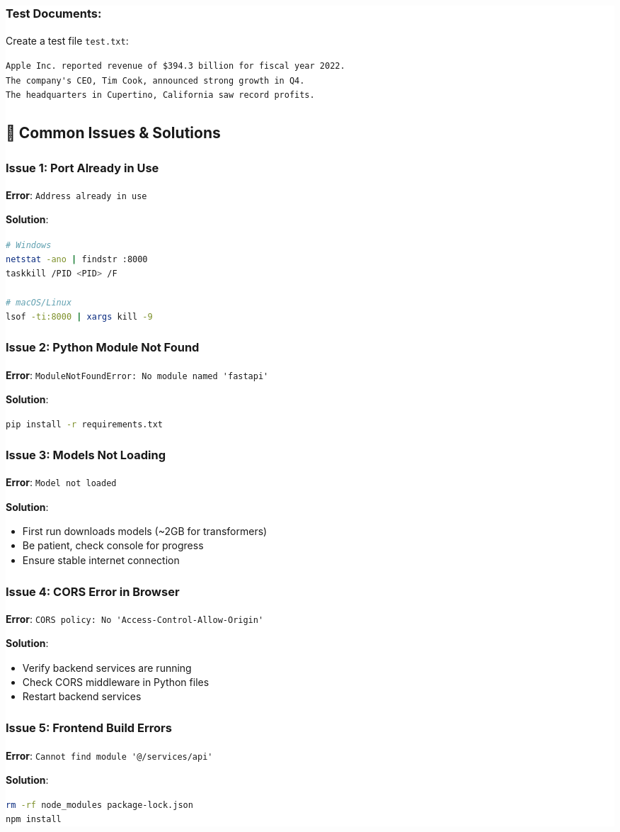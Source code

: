 ### Test Documents:

Create a test file `test.txt`:
```
Apple Inc. reported revenue of $394.3 billion for fiscal year 2022.
The company's CEO, Tim Cook, announced strong growth in Q4.
The headquarters in Cupertino, California saw record profits.
```

## 🐛 Common Issues & Solutions

### Issue 1: Port Already in Use
**Error**: `Address already in use`

**Solution**:
```bash
# Windows
netstat -ano | findstr :8000
taskkill /PID <PID> /F

# macOS/Linux
lsof -ti:8000 | xargs kill -9
```

### Issue 2: Python Module Not Found
**Error**: `ModuleNotFoundError: No module named 'fastapi'`

**Solution**:
```bash
pip install -r requirements.txt
```

### Issue 3: Models Not Loading
**Error**: `Model not loaded`

**Solution**:
- First run downloads models (~2GB for transformers)
- Be patient, check console for progress
- Ensure stable internet connection

### Issue 4: CORS Error in Browser
**Error**: `CORS policy: No 'Access-Control-Allow-Origin'`

**Solution**:
- Verify backend services are running
- Check CORS middleware in Python files
- Restart backend services

### Issue 5: Frontend Build Errors
**Error**: `Cannot find module '@/services/api'`

**Solution**:
```bash
rm -rf node_modules package-lock.json
npm install
```
